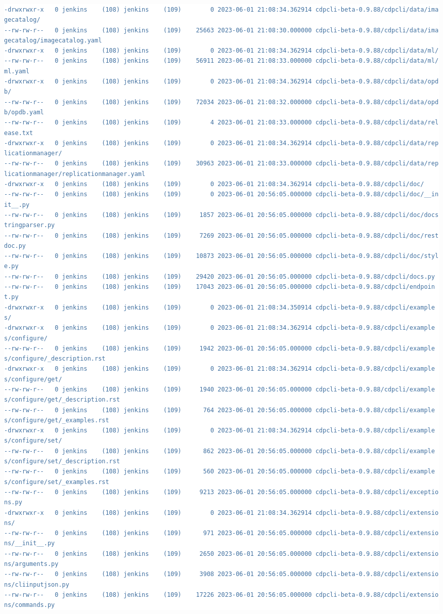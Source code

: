 ```diff
-drwxrwxr-x   0 jenkins    (108) jenkins    (109)        0 2023-06-01 21:08:34.362914 cdpcli-beta-0.9.88/cdpcli/data/imagecatalog/
--rw-rw-r--   0 jenkins    (108) jenkins    (109)    25663 2023-06-01 21:08:30.000000 cdpcli-beta-0.9.88/cdpcli/data/imagecatalog/imagecatalog.yaml
-drwxrwxr-x   0 jenkins    (108) jenkins    (109)        0 2023-06-01 21:08:34.362914 cdpcli-beta-0.9.88/cdpcli/data/ml/
--rw-rw-r--   0 jenkins    (108) jenkins    (109)    56911 2023-06-01 21:08:33.000000 cdpcli-beta-0.9.88/cdpcli/data/ml/ml.yaml
-drwxrwxr-x   0 jenkins    (108) jenkins    (109)        0 2023-06-01 21:08:34.362914 cdpcli-beta-0.9.88/cdpcli/data/opdb/
--rw-rw-r--   0 jenkins    (108) jenkins    (109)    72034 2023-06-01 21:08:32.000000 cdpcli-beta-0.9.88/cdpcli/data/opdb/opdb.yaml
--rw-rw-r--   0 jenkins    (108) jenkins    (109)        4 2023-06-01 21:08:33.000000 cdpcli-beta-0.9.88/cdpcli/data/release.txt
-drwxrwxr-x   0 jenkins    (108) jenkins    (109)        0 2023-06-01 21:08:34.362914 cdpcli-beta-0.9.88/cdpcli/data/replicationmanager/
--rw-rw-r--   0 jenkins    (108) jenkins    (109)    30963 2023-06-01 21:08:33.000000 cdpcli-beta-0.9.88/cdpcli/data/replicationmanager/replicationmanager.yaml
-drwxrwxr-x   0 jenkins    (108) jenkins    (109)        0 2023-06-01 21:08:34.362914 cdpcli-beta-0.9.88/cdpcli/doc/
--rw-rw-r--   0 jenkins    (108) jenkins    (109)        0 2023-06-01 20:56:05.000000 cdpcli-beta-0.9.88/cdpcli/doc/__init__.py
--rw-rw-r--   0 jenkins    (108) jenkins    (109)     1857 2023-06-01 20:56:05.000000 cdpcli-beta-0.9.88/cdpcli/doc/docstringparser.py
--rw-rw-r--   0 jenkins    (108) jenkins    (109)     7269 2023-06-01 20:56:05.000000 cdpcli-beta-0.9.88/cdpcli/doc/restdoc.py
--rw-rw-r--   0 jenkins    (108) jenkins    (109)    10873 2023-06-01 20:56:05.000000 cdpcli-beta-0.9.88/cdpcli/doc/style.py
--rw-rw-r--   0 jenkins    (108) jenkins    (109)    29420 2023-06-01 20:56:05.000000 cdpcli-beta-0.9.88/cdpcli/docs.py
--rw-rw-r--   0 jenkins    (108) jenkins    (109)    17043 2023-06-01 20:56:05.000000 cdpcli-beta-0.9.88/cdpcli/endpoint.py
-drwxrwxr-x   0 jenkins    (108) jenkins    (109)        0 2023-06-01 21:08:34.350914 cdpcli-beta-0.9.88/cdpcli/examples/
-drwxrwxr-x   0 jenkins    (108) jenkins    (109)        0 2023-06-01 21:08:34.362914 cdpcli-beta-0.9.88/cdpcli/examples/configure/
--rw-rw-r--   0 jenkins    (108) jenkins    (109)     1942 2023-06-01 20:56:05.000000 cdpcli-beta-0.9.88/cdpcli/examples/configure/_description.rst
-drwxrwxr-x   0 jenkins    (108) jenkins    (109)        0 2023-06-01 21:08:34.362914 cdpcli-beta-0.9.88/cdpcli/examples/configure/get/
--rw-rw-r--   0 jenkins    (108) jenkins    (109)     1940 2023-06-01 20:56:05.000000 cdpcli-beta-0.9.88/cdpcli/examples/configure/get/_description.rst
--rw-rw-r--   0 jenkins    (108) jenkins    (109)      764 2023-06-01 20:56:05.000000 cdpcli-beta-0.9.88/cdpcli/examples/configure/get/_examples.rst
-drwxrwxr-x   0 jenkins    (108) jenkins    (109)        0 2023-06-01 21:08:34.362914 cdpcli-beta-0.9.88/cdpcli/examples/configure/set/
--rw-rw-r--   0 jenkins    (108) jenkins    (109)      862 2023-06-01 20:56:05.000000 cdpcli-beta-0.9.88/cdpcli/examples/configure/set/_description.rst
--rw-rw-r--   0 jenkins    (108) jenkins    (109)      560 2023-06-01 20:56:05.000000 cdpcli-beta-0.9.88/cdpcli/examples/configure/set/_examples.rst
--rw-rw-r--   0 jenkins    (108) jenkins    (109)     9213 2023-06-01 20:56:05.000000 cdpcli-beta-0.9.88/cdpcli/exceptions.py
-drwxrwxr-x   0 jenkins    (108) jenkins    (109)        0 2023-06-01 21:08:34.362914 cdpcli-beta-0.9.88/cdpcli/extensions/
--rw-rw-r--   0 jenkins    (108) jenkins    (109)      971 2023-06-01 20:56:05.000000 cdpcli-beta-0.9.88/cdpcli/extensions/__init__.py
--rw-rw-r--   0 jenkins    (108) jenkins    (109)     2650 2023-06-01 20:56:05.000000 cdpcli-beta-0.9.88/cdpcli/extensions/arguments.py
--rw-rw-r--   0 jenkins    (108) jenkins    (109)     3908 2023-06-01 20:56:05.000000 cdpcli-beta-0.9.88/cdpcli/extensions/cliinputjson.py
--rw-rw-r--   0 jenkins    (108) jenkins    (109)    17226 2023-06-01 20:56:05.000000 cdpcli-beta-0.9.88/cdpcli/extensions/commands.py
```